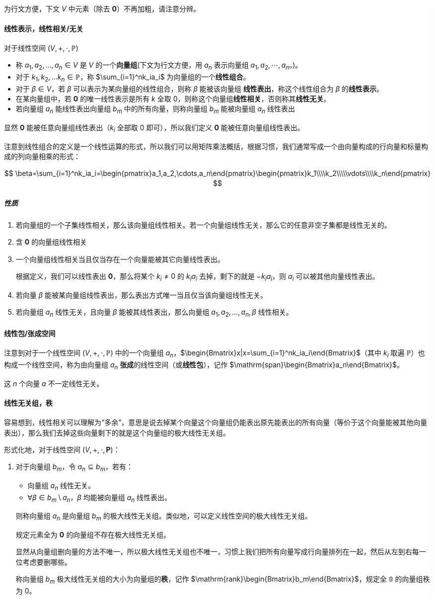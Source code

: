 为行文方便，下文 $V$ 中元素（除去 $\mathbf{0}$）不再加粗，请注意分辨。

#### 线性表示，线性相关/无关

对于线性空间 $(V,+,\cdot,\mathbb{P})$

- 称 $a_1,a_2,\dots,a_n\in V$ 是 $V$ 的一个**向量组**(下文为行文方便，用 $a_n$ 表示向量组 $a_1,a_2,\cdots,a_n$。)。
- 对于 $k_1,k_2,\dots k_n\in\mathbb{P}$，称 $\sum_{i=1}^nk_ia_i$ 为向量组的一个**线性组合**。
- 对于 $\beta\in V$，若 $\beta$ 可以表示为某向量组的线性组合，则称 $\beta$ 能被该向量组 **线性表出**，称这个线性组合为 $\beta$ 的**线性表示**。
- 在某向量组中，若 $\mathbf{0}$ 的唯一线性表示是所有 $k$ 全取 $0$，则称这个向量组**线性相关**，否则称其**线性无关**。
- 若向量组 $a_n$ 能线性表出向量组 $b_m$ 中的所有向量，则称向量组 $b_m$ 能被向量组 $a_n$ 线性表出

显然 $\mathbf{0}$ 能被任意向量组线性表出（$k_i$ 全部取 $0$ 即可），所以我们定义 $\mathbf{0}$ 能被任意向量组线性表出。

注意到线性组合的定义是一个线性运算的形式，所以我们可以用矩阵乘法概括，根据习惯，我们通常写成一个由向量构成的行向量和标量构成的列向量相乘的形式：

$$
\beta=\sum_{i=1}^nk_ia_i=\begin{pmatrix}a_1,a_2,\cdots,a_n\end{pmatrix}\begin{pmatrix}k_1\\\\k_2\\\\\vdots\\\\k_n\end{pmatrix}
$$

##### 性质

1. 若向量组的一个子集线性相关，那么该向量组线性相关。若一个向量组线性无关，那么它的任意非空子集都是线性无关的。
1. 含 $\mathbf{0}$ 的向量组线性相关
1. 一个向量组线性相关当且仅当存在一个向量能被其它向量线性表出。

    根据定义，我们可以线性表出 $\mathbf{0}$，那么将某个 $k_i\ne 0$ 的 $k_ia_i$ 去掉，剩下的就是 $-k_ia_i$，则 $a_i$ 可以被其他向量线性表出。

1. 若向量 $\beta$ 能被某向量组线性表出，那么表出方式唯一当且仅当该向量组线性无关。
1. 若向量组 $a_n$ 线性无关，且向量 $\beta$ 能被其线性表出，那么向量组 $a_1,a_2,\dots,a_n,\beta$ 线性相关。

#### 线性包/张成空间

注意到对于一个线性空间 $(V,+,\cdot,\mathbb{P})$ 中的一个向量组 $a_n$，$\begin{Bmatrix}x|x=\sum_{i=1}^nk_ia_i\end{Bmatrix}$（其中 $k_i$ 取遍 $\mathbb{P}$）也构成一个线性空间，称为由向量组 $a_n$ **张成**的线性空间（或**线性包**），记作 $\mathrm{span}\begin{Bmatrix}a_n\end{Bmatrix}$。

这 $n$ 个向量 $a$ 不一定线性无关。

#### 线性无关组，秩

容易想到，线性相关可以理解为“多余”，意思是说去掉某个向量这个向量组仍能表出原先能表出的所有向量（等价于这个向量能被其他向量表出），那么我们去掉这些向量剩下的就是这个向量组的极大线性无关组。

形式化地，对于线性空间 $(V,+,\cdot,\mathbf{P})$：

1. 对于向量组 $b_m$，令 $a_n\subseteq b_m$，若有：

    - 向量组 $a_n$ 线性无关。
    - $\forall \beta\in b_m\setminus a_n$，$\beta$ 均能被向量组 $a_n$ 线性表出。

    则称向量组 $a_n$ 是向量组 $b_m$ 的极大线性无关组。类似地，可以定义线性空间的极大线性无关组。

    规定元素全为 $\mathbf{0}$ 的向量组不存在极大线性无关组。

    显然从向量组删向量的方法不唯一，所以极大线性无关组也不唯一，习惯上我们把所有向量写成行向量排列在一起，然后从左到右每一位考虑要删哪些。

    称向量组 $b_m$ 极大线性无关组的大小为向量组的**秩**，记作 $\mathrm{rank}\begin{Bmatrix}b_m\end{Bmatrix}$，规定全 $\mathbb{0}$ 的向量组秩为 $0$。
